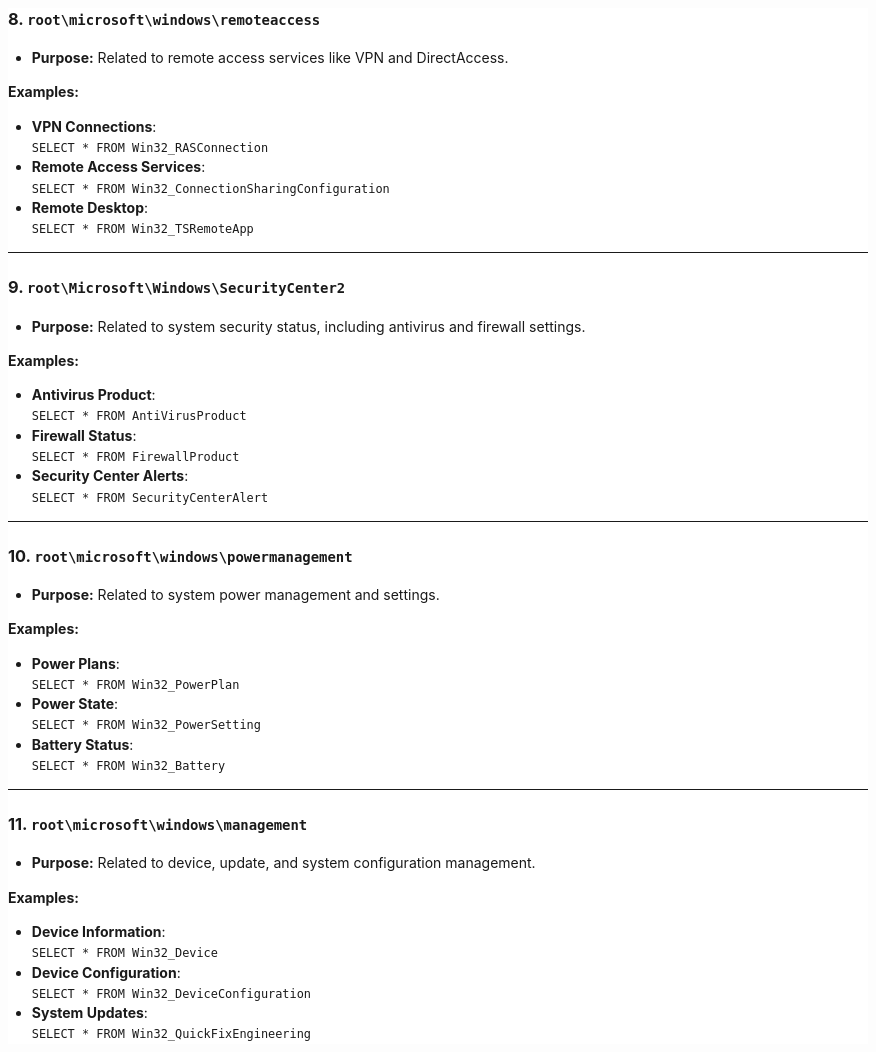 
### 8. **`root\microsoft\windows\remoteaccess`**

- **Purpose:** Related to remote access services like VPN and DirectAccess.

**Examples:**

- **VPN Connections**:  
    `SELECT * FROM Win32_RASConnection`
- **Remote Access Services**:  
    `SELECT * FROM Win32_ConnectionSharingConfiguration`
- **Remote Desktop**:  
    `SELECT * FROM Win32_TSRemoteApp`

---

### 9. **`root\Microsoft\Windows\SecurityCenter2`**

- **Purpose:** Related to system security status, including antivirus and firewall settings.

**Examples:**

- **Antivirus Product**:  
    `SELECT * FROM AntiVirusProduct`
- **Firewall Status**:  
    `SELECT * FROM FirewallProduct`
- **Security Center Alerts**:  
    `SELECT * FROM SecurityCenterAlert`

---

### 10. **`root\microsoft\windows\powermanagement`**

- **Purpose:** Related to system power management and settings.

**Examples:**

- **Power Plans**:  
    `SELECT * FROM Win32_PowerPlan`
- **Power State**:  
    `SELECT * FROM Win32_PowerSetting`
- **Battery Status**:  
    `SELECT * FROM Win32_Battery`

---

### 11. **`root\microsoft\windows\management`**

- **Purpose:** Related to device, update, and system configuration management.

**Examples:**

- **Device Information**:  
    `SELECT * FROM Win32_Device`
- **Device Configuration**:  
    `SELECT * FROM Win32_DeviceConfiguration`
- **System Updates**:  
    `SELECT * FROM Win32_QuickFixEngineering`
